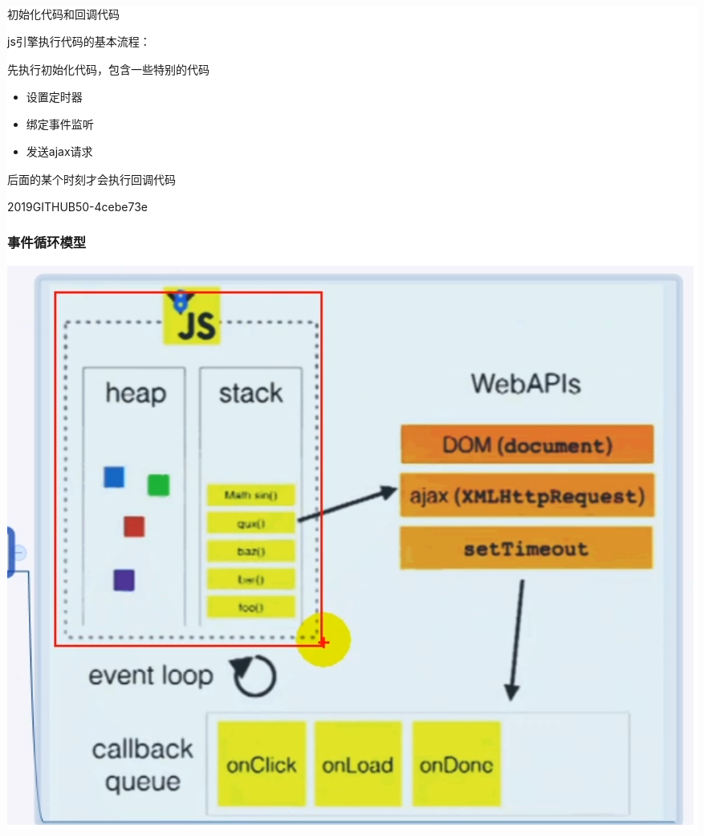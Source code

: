 初始化代码和回调代码

js引擎执行代码的基本流程：

先执行初始化代码，包含一些特别的代码

- 设置定时器

- 绑定事件监听

- 发送ajax请求

后面的某个时刻才会执行回调代码

2019GITHUB50-4cebe73e

### 事件循环模型

![1564039625362](1564039625362.png)

